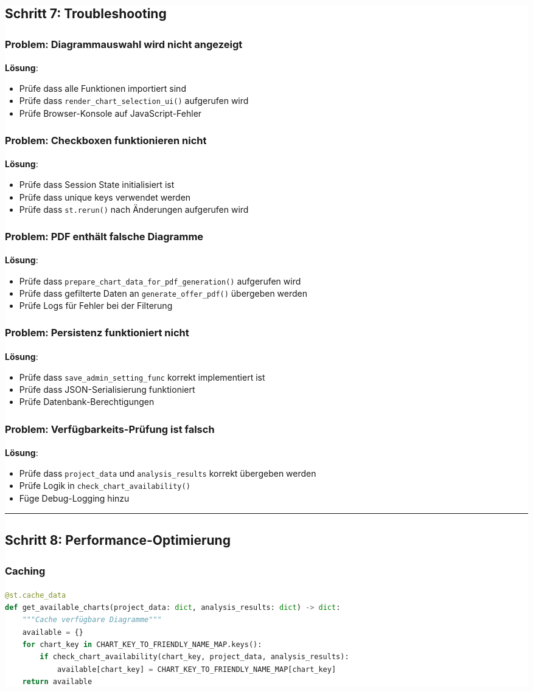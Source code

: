 
## Schritt 7: Troubleshooting

### Problem: Diagrammauswahl wird nicht angezeigt

**Lösung**:

- Prüfe dass alle Funktionen importiert sind
- Prüfe dass `render_chart_selection_ui()` aufgerufen wird
- Prüfe Browser-Konsole auf JavaScript-Fehler

### Problem: Checkboxen funktionieren nicht

**Lösung**:

- Prüfe dass Session State initialisiert ist
- Prüfe dass unique keys verwendet werden
- Prüfe dass `st.rerun()` nach Änderungen aufgerufen wird

### Problem: PDF enthält falsche Diagramme

**Lösung**:

- Prüfe dass `prepare_chart_data_for_pdf_generation()` aufgerufen wird
- Prüfe dass gefilterte Daten an `generate_offer_pdf()` übergeben werden
- Prüfe Logs für Fehler bei der Filterung

### Problem: Persistenz funktioniert nicht

**Lösung**:

- Prüfe dass `save_admin_setting_func` korrekt implementiert ist
- Prüfe dass JSON-Serialisierung funktioniert
- Prüfe Datenbank-Berechtigungen

### Problem: Verfügbarkeits-Prüfung ist falsch

**Lösung**:

- Prüfe dass `project_data` und `analysis_results` korrekt übergeben werden
- Prüfe Logik in `check_chart_availability()`
- Füge Debug-Logging hinzu

---

## Schritt 8: Performance-Optimierung

### Caching

```python
@st.cache_data
def get_available_charts(project_data: dict, analysis_results: dict) -> dict:
    """Cache verfügbare Diagramme"""
    available = {}
    for chart_key in CHART_KEY_TO_FRIENDLY_NAME_MAP.keys():
        if check_chart_availability(chart_key, project_data, analysis_results):
            available[chart_key] = CHART_KEY_TO_FRIENDLY_NAME_MAP[chart_key]
    return available
```
